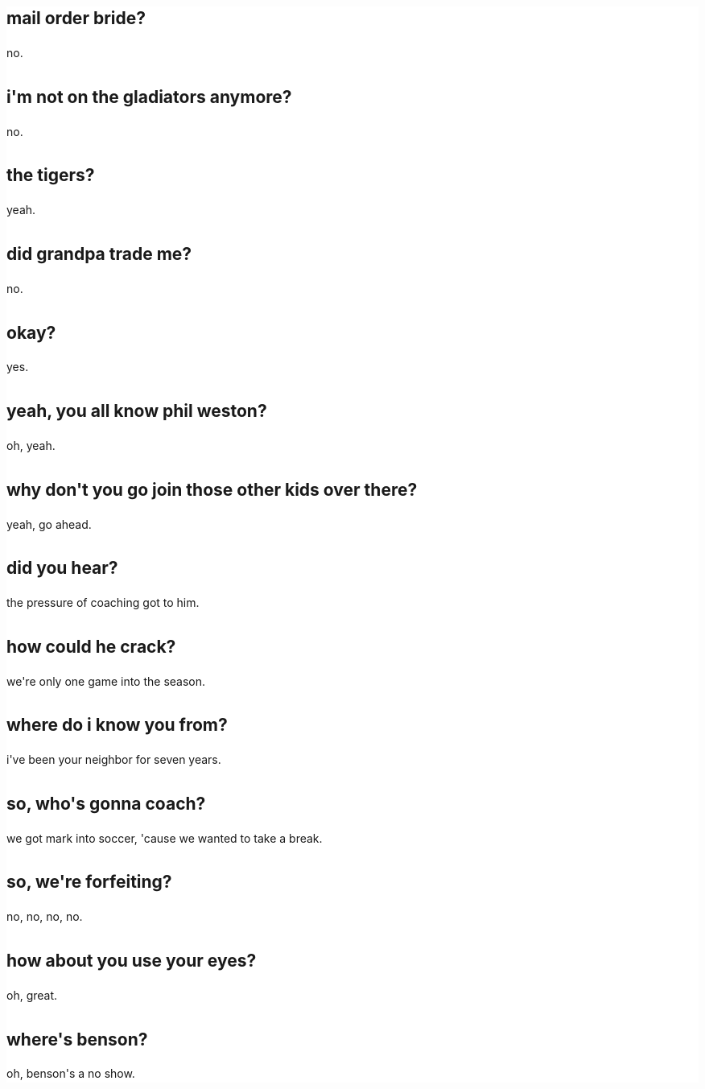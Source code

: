 ## mail order bride?
no.

## i'm not on the gladiators anymore?
no.

## the tigers?
yeah.

## did grandpa trade me?
no.

## okay?
yes.

## yeah, you all know phil weston?
oh, yeah.

## why don't you go join those other kids over there?
yeah, go ahead.

## did you hear?
the pressure of coaching got to him.

## how could he crack?
we're only one game into the season.

## where do i know you from?
i've been your neighbor for seven years.

## so, who's gonna coach?
we got mark into soccer, 'cause we wanted to take a break.

## so, we're forfeiting?
no, no, no, no.

## how about you use your eyes?
oh, great.

## where's benson?
oh, benson's a no show.
